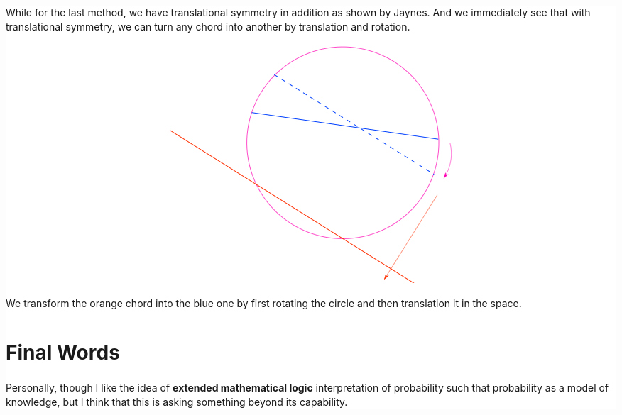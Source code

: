 While for the last method, we have translational symmetry in addition as shown by Jaynes. And we immediately see that with translational symmetry, we can turn any chord into another by translation and rotation.
<p align="center">
	<img src="figures/rot-trans.png"/>
	<figcaption>We transform the orange chord into the blue one by first rotating the circle and then translation it in the space.</figcaption>
</p>

# Final Words
Personally, though I like the idea of **extended mathematical logic** interpretation of probability such that probability as a model of knowledge, but I think that this is asking something beyond its capability. 